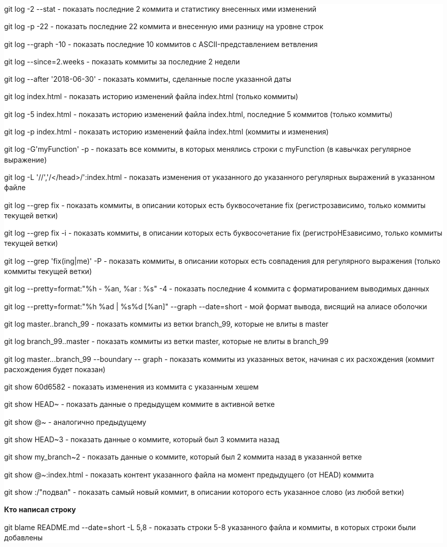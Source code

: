 git log -2 --stat - показать последние 2 коммита и статистику внесенных ими изменений

git log -p -22 - показать последние 22 коммита и внесенную ими разницу на уровне строк

git log --graph -10 - показать последние 10 коммитов с ASCII-представлением ветвления

git log --since=2.weeks - показать коммиты за последние 2 недели

git log --after '2018-06-30' - показать коммиты, сделанные после указанной даты

git log index.html - показать историю изменений файла index.html (только коммиты)

git log -5 index.html - показать историю изменений файла index.html, последние 5 коммитов (только коммиты)

git log -p index.html - показать историю изменений файла index.html (коммиты и изменения)

git log -G'myFunction' -p - показать все коммиты, в которых менялись строки с myFunction (в кавычках регулярное выражение)

git log -L '/<head>/','/<\/head>/':index.html - показать изменения от указанного до указанного регулярных выражений в указанном файле

git log --grep fix - показать коммиты, в описании которых есть буквосочетание fix (регистрозависимо, только коммиты текущей ветки)

git log --grep fix -i - показать коммиты, в описании которых есть буквосочетание fix (регистроНЕзависимо, только коммиты текущей ветки)

git log --grep 'fix(ing|me)' -P - показать коммиты, в описании которых есть совпадения для регулярного выражения (только коммиты текущей ветки)

git log --pretty=format:"%h - %an, %ar : %s" -4 - показать последние 4 коммита с форматированием выводимых данных

git log --pretty=format:"%h %ad | %s%d [%an]" --graph --date=short - мой формат вывода, висящий на алиасе оболочки

git log master..branch_99 - показать коммиты из ветки branch_99, которые не влиты в master

git log branch_99..master - показать коммиты из ветки master, которые не влиты в branch_99

git log master...branch_99 --boundary -- graph - показать коммиты из указанных веток, начиная с их расхождения (коммит расхождения будет показан)

git show 60d6582 - показать изменения из коммита с указанным хешем

git show HEAD~ - показать данные о предыдущем коммите в активной ветке

git show @~ - аналогично предыдущему

git show HEAD~3 - показать данные о коммите, который был 3 коммита назад

git show my_branch~2 - показать данные о коммите, который был 2 коммита назад в указанной ветке

git show @~:index.html - показать контент указанного файла на момент предыдущего (от HEAD) коммита

git show :/"подвал" - показать самый новый коммит, в описании которого есть указанное слово (из любой ветки)

**Кто написал строку**

git blame README.md --date=short -L 5,8 - показать строки 5-8 указанного файла и коммиты, в которых строки были добавлены
